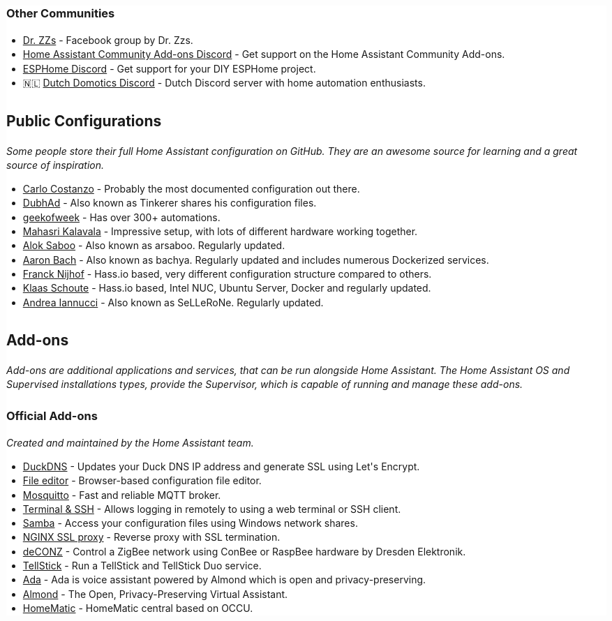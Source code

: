 ### Other Communities

*   [Dr. ZZs](https://www.facebook.com/groups/1969622823351838/) - Facebook group by Dr. Zzs.
*   [Home Assistant Community Add-ons Discord](https://discord.me/hassioaddons) - Get support on the Home Assistant Community Add-ons.
*   [ESPHome Discord](https://discord.gg/KhAMKrd) - Get support for your DIY ESPHome project.
*   🇳🇱 [Dutch Domotics Discord](https://discord.gg/Ee5X7T7) - Dutch Discord server with home automation enthusiasts.

## Public Configurations

*Some people store their full Home Assistant configuration on GitHub. They are
an awesome source for learning and a great source of inspiration.*

*   [Carlo Costanzo](https://github.com/CCOSTAN/Home-AssistantConfig#logo) - Probably the most documented configuration out there.
*   [DubhAd](https://github.com/DubhAd/Home-AssistantConfig) - Also known as Tinkerer shares his configuration files.
*   [geekofweek](https://github.com/geekofweek/homeassistant) - Has over 300+ automations.
*   [Mahasri Kalavala](https://github.com/skalavala/mysmarthome) - Impressive setup, with lots of different hardware working together.
*   [Alok Saboo](https://github.com/arsaboo/homeassistant-config) - Also known as arsaboo. Regularly updated.
*   [Aaron Bach](https://github.com/bachya/smart-home) - Also known as bachya. Regularly updated and includes numerous Dockerized services.
*   [Franck Nijhof](https://github.com/frenck/home-assistant-config) - Hass.io based, very different configuration structure compared to others.
*   [Klaas Schoute](https://github.com/klaasnicolaas/Student-homeassistant-config) - Hass.io based, Intel NUC, Ubuntu Server, Docker and regularly updated.
*   [Andrea Iannucci](https://github.com/SeLLeRoNe/HA-Config) - Also known as SeLLeRoNe. Regularly updated.

## Add-ons

*Add-ons are additional applications and services, that can be run alongside
Home Assistant. The Home Assistant OS and Supervised installations types,
provide the Supervisor, which is capable of running and manage these add-ons.*

### Official Add-ons

*Created and maintained by the Home Assistant team.*

*   [DuckDNS](https://github.com/home-assistant/hassio-addons/blob/master/duckdns/DOCS.md) - Updates your Duck DNS IP address and generate SSL using Let's Encrypt.
*   [File editor](https://github.com/home-assistant/hassio-addons/blob/master/configurator/DOCS.md) - Browser-based configuration file editor.
*   [Mosquitto](https://github.com/home-assistant/hassio-addons/blob/master/mosquitto/DOCS.md) - Fast and reliable MQTT broker.
*   [Terminal & SSH](https://github.com/home-assistant/hassio-addons/blob/master/ssh/DOCS.md) - Allows logging in remotely to using a web terminal or SSH client.
*   [Samba](https://github.com/home-assistant/hassio-addons/blob/master/samba/DOCS.md) - Access your configuration files using Windows network shares.
*   [NGINX SSL proxy](https://github.com/home-assistant/hassio-addons/blob/master/nginx_proxy/DOCS.md) - Reverse proxy with SSL termination.
*   [deCONZ](https://github.com/home-assistant/hassio-addons/blob/master/deconz/DOCS.md) - Control a ZigBee network using ConBee or RaspBee hardware by Dresden Elektronik.
*   [TellStick](https://github.com/home-assistant/hassio-addons/blob/master/tellstick/DOCS.md) - Run a TellStick and TellStick Duo service.
*   [Ada](https://github.com/home-assistant/hassio-addons/blob/master/ada/DOCS.md) - Ada is voice assistant powered by Almond which is open and privacy-preserving.
*   [Almond](https://github.com/home-assistant/hassio-addons/blob/master/almond/DOCS.md) - The Open, Privacy-Preserving Virtual Assistant.
*   [HomeMatic](https://github.com/home-assistant/hassio-addons/blob/master/homematic/DOCS.md) - HomeMatic central based on OCCU.